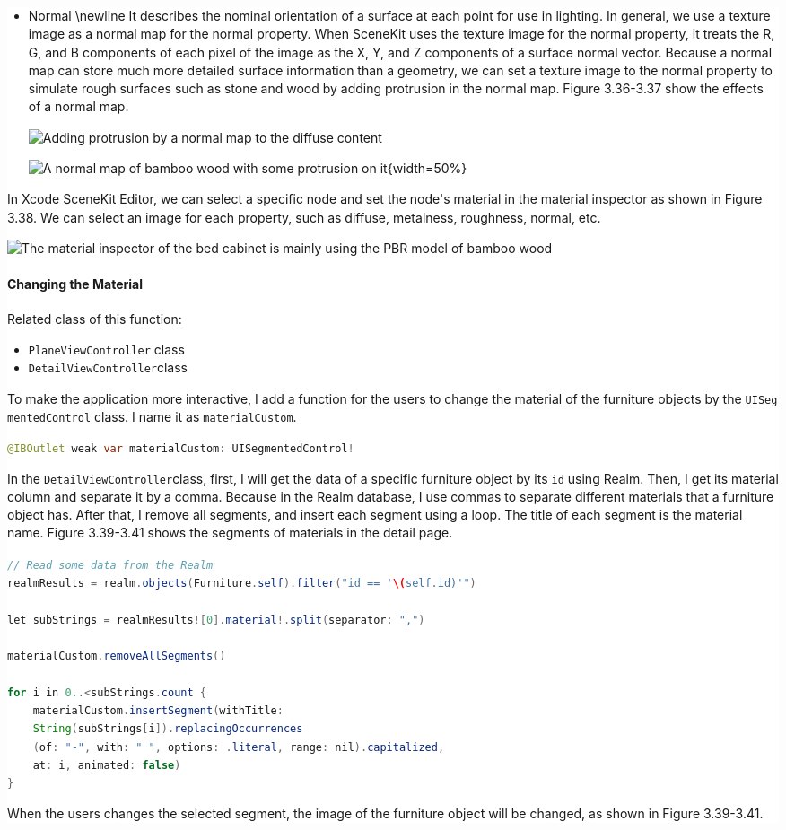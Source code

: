 - Normal \newline
It describes the nominal orientation of a surface at each point for use in lighting. In general, we use a texture image as a normal map for the normal property. When SceneKit uses the texture image for the normal property, it treats the R, G, and B components of each pixel of the image as the X, Y, and Z components of a surface normal vector. Because a normal map can store much more detailed surface information than a geometry, we can set a texture image to the normal property to simulate rough surfaces such as stone and wood by adding protrusion in the normal map. Figure 3.36-3.37 show the effects of a normal map.

    ![Adding protrusion by a normal map to the diffuse content](https://lh3.googleusercontent.com/ZPOeuYVoNFO5PGQmwij8klkDcduk3CefYBeHueh6mfk_ez-ujOAG1p0NTBUOdk0teuPlHagAiAo)

    ![A normal map of bamboo wood with some protrusion on it](https://lh3.googleusercontent.com/U1-vqoaNnTiziRoXnIecZdGlkHi1C5yGAVuCD9weSXNSiGO4O18_kQqFCgf7EbPeBzjNqKGHFoE){width=50%}

In Xcode SceneKit Editor, we can select a specific node and set the node's material in the material inspector as shown in Figure 3.38. We can select an image for each property, such as diffuse, metalness, roughness, normal, etc.

![The material inspector of the bed cabinet is mainly using the PBR model of bamboo wood](https://lh3.googleusercontent.com/FAxWz6gLv_DHxzuMbQrLsk7OWgXHkgsa7YAZSLU9XrWIc8HErN3z3fpZE2X3mfC1XLRIK_GToMc)

#### Changing the Material
Related class of this function:

- `PlaneViewController` class
- `DetailViewController`class

To make the application more interactive, I add a function for the users to change the material of the furniture objects by the `UISegmentedControl` class. I name it as `materialCustom`.

```java
@IBOutlet weak var materialCustom: UISegmentedControl!
```

In the `DetailViewController`class, first, I will get the data of a specific furniture object by its `id` using Realm. Then, I get its material column and separate it by a comma. Because in the Realm database, I use commas to separate different materials that a furniture object has. After that, I remove all segments, and insert each segment using a loop. The title of each segment is the material name. Figure 3.39-3.41 shows the segments of materials in the detail page.

```java
// Read some data from the Realm
realmResults = realm.objects(Furniture.self).filter("id == '\(self.id)'")

let subStrings = realmResults![0].material!.split(separator: ",")

materialCustom.removeAllSegments()

for i in 0..<subStrings.count {
    materialCustom.insertSegment(withTitle: 
    String(subStrings[i]).replacingOccurrences
    (of: "-", with: " ", options: .literal, range: nil).capitalized, 
    at: i, animated: false)
}
```

When the users changes the selected segment, the image of the furniture object will be changed, as shown in Figure 3.39-3.41.
